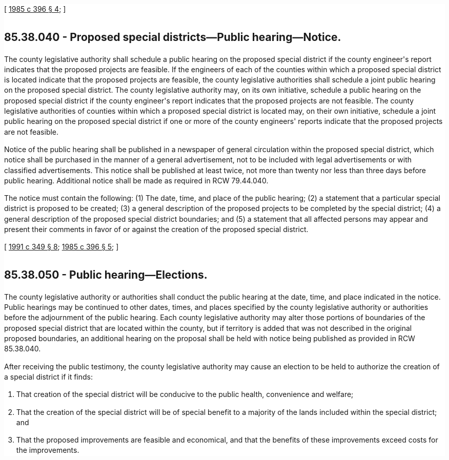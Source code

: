 \[ [1985 c 396 § 4](http://leg.wa.gov/CodeReviser/documents/sessionlaw/1985c396.pdf?cite=1985%20c%20396%20§%204); \]

## 85.38.040 - Proposed special districts—Public hearing—Notice.
The county legislative authority shall schedule a public hearing on the proposed special district if the county engineer's report indicates that the proposed projects are feasible. If the engineers of each of the counties within which a proposed special district is located indicate that the proposed projects are feasible, the county legislative authorities shall schedule a joint public hearing on the proposed special district. The county legislative authority may, on its own initiative, schedule a public hearing on the proposed special district if the county engineer's report indicates that the proposed projects are not feasible. The county legislative authorities of counties within which a proposed special district is located may, on their own initiative, schedule a joint public hearing on the proposed special district if one or more of the county engineers' reports indicate that the proposed projects are not feasible.

Notice of the public hearing shall be published in a newspaper of general circulation within the proposed special district, which notice shall be purchased in the manner of a general advertisement, not to be included with legal advertisements or with classified advertisements. This notice shall be published at least twice, not more than twenty nor less than three days before public hearing. Additional notice shall be made as required in RCW 79.44.040.

The notice must contain the following: (1) The date, time, and place of the public hearing; (2) a statement that a particular special district is proposed to be created; (3) a general description of the proposed projects to be completed by the special district; (4) a general description of the proposed special district boundaries; and (5) a statement that all affected persons may appear and present their comments in favor of or against the creation of the proposed special district.

\[ [1991 c 349 § 8](http://lawfilesext.leg.wa.gov/biennium/1991-92/Pdf/Bills/Session%20Laws/House/1194-S.SL.pdf?cite=1991%20c%20349%20§%208); [1985 c 396 § 5](http://leg.wa.gov/CodeReviser/documents/sessionlaw/1985c396.pdf?cite=1985%20c%20396%20§%205); \]

## 85.38.050 - Public hearing—Elections.
The county legislative authority or authorities shall conduct the public hearing at the date, time, and place indicated in the notice. Public hearings may be continued to other dates, times, and places specified by the county legislative authority or authorities before the adjournment of the public hearing. Each county legislative authority may alter those portions of boundaries of the proposed special district that are located within the county, but if territory is added that was not described in the original proposed boundaries, an additional hearing on the proposal shall be held with notice being published as provided in RCW 85.38.040.

After receiving the public testimony, the county legislative authority may cause an election to be held to authorize the creation of a special district if it finds:

1. That creation of the special district will be conducive to the public health, convenience and welfare;

2. That the creation of the special district will be of special benefit to a majority of the lands included within the special district; and

3. That the proposed improvements are feasible and economical, and that the benefits of these improvements exceed costs for the improvements.
